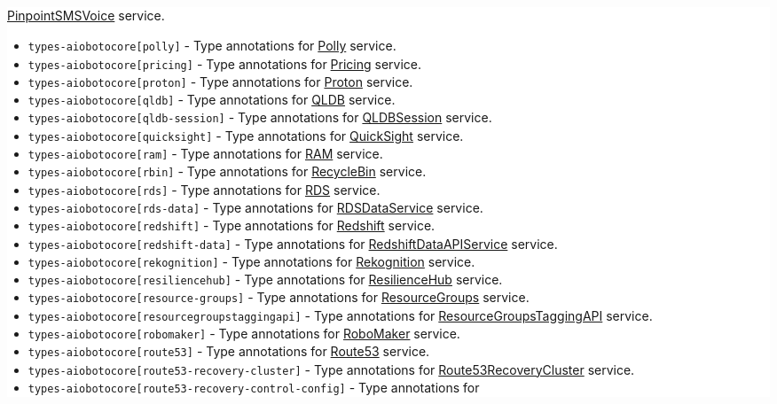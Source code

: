   [PinpointSMSVoice](https://vemel.github.io/types_aiobotocore_docs/types_aiobotocore_pinpoint_sms_voice/)
  service.
- `types-aiobotocore[polly]` - Type annotations for
  [Polly](https://vemel.github.io/types_aiobotocore_docs/types_aiobotocore_polly/)
  service.
- `types-aiobotocore[pricing]` - Type annotations for
  [Pricing](https://vemel.github.io/types_aiobotocore_docs/types_aiobotocore_pricing/)
  service.
- `types-aiobotocore[proton]` - Type annotations for
  [Proton](https://vemel.github.io/types_aiobotocore_docs/types_aiobotocore_proton/)
  service.
- `types-aiobotocore[qldb]` - Type annotations for
  [QLDB](https://vemel.github.io/types_aiobotocore_docs/types_aiobotocore_qldb/)
  service.
- `types-aiobotocore[qldb-session]` - Type annotations for
  [QLDBSession](https://vemel.github.io/types_aiobotocore_docs/types_aiobotocore_qldb_session/)
  service.
- `types-aiobotocore[quicksight]` - Type annotations for
  [QuickSight](https://vemel.github.io/types_aiobotocore_docs/types_aiobotocore_quicksight/)
  service.
- `types-aiobotocore[ram]` - Type annotations for
  [RAM](https://vemel.github.io/types_aiobotocore_docs/types_aiobotocore_ram/)
  service.
- `types-aiobotocore[rbin]` - Type annotations for
  [RecycleBin](https://vemel.github.io/types_aiobotocore_docs/types_aiobotocore_rbin/)
  service.
- `types-aiobotocore[rds]` - Type annotations for
  [RDS](https://vemel.github.io/types_aiobotocore_docs/types_aiobotocore_rds/)
  service.
- `types-aiobotocore[rds-data]` - Type annotations for
  [RDSDataService](https://vemel.github.io/types_aiobotocore_docs/types_aiobotocore_rds_data/)
  service.
- `types-aiobotocore[redshift]` - Type annotations for
  [Redshift](https://vemel.github.io/types_aiobotocore_docs/types_aiobotocore_redshift/)
  service.
- `types-aiobotocore[redshift-data]` - Type annotations for
  [RedshiftDataAPIService](https://vemel.github.io/types_aiobotocore_docs/types_aiobotocore_redshift_data/)
  service.
- `types-aiobotocore[rekognition]` - Type annotations for
  [Rekognition](https://vemel.github.io/types_aiobotocore_docs/types_aiobotocore_rekognition/)
  service.
- `types-aiobotocore[resiliencehub]` - Type annotations for
  [ResilienceHub](https://vemel.github.io/types_aiobotocore_docs/types_aiobotocore_resiliencehub/)
  service.
- `types-aiobotocore[resource-groups]` - Type annotations for
  [ResourceGroups](https://vemel.github.io/types_aiobotocore_docs/types_aiobotocore_resource_groups/)
  service.
- `types-aiobotocore[resourcegroupstaggingapi]` - Type annotations for
  [ResourceGroupsTaggingAPI](https://vemel.github.io/types_aiobotocore_docs/types_aiobotocore_resourcegroupstaggingapi/)
  service.
- `types-aiobotocore[robomaker]` - Type annotations for
  [RoboMaker](https://vemel.github.io/types_aiobotocore_docs/types_aiobotocore_robomaker/)
  service.
- `types-aiobotocore[route53]` - Type annotations for
  [Route53](https://vemel.github.io/types_aiobotocore_docs/types_aiobotocore_route53/)
  service.
- `types-aiobotocore[route53-recovery-cluster]` - Type annotations for
  [Route53RecoveryCluster](https://vemel.github.io/types_aiobotocore_docs/types_aiobotocore_route53_recovery_cluster/)
  service.
- `types-aiobotocore[route53-recovery-control-config]` - Type annotations for